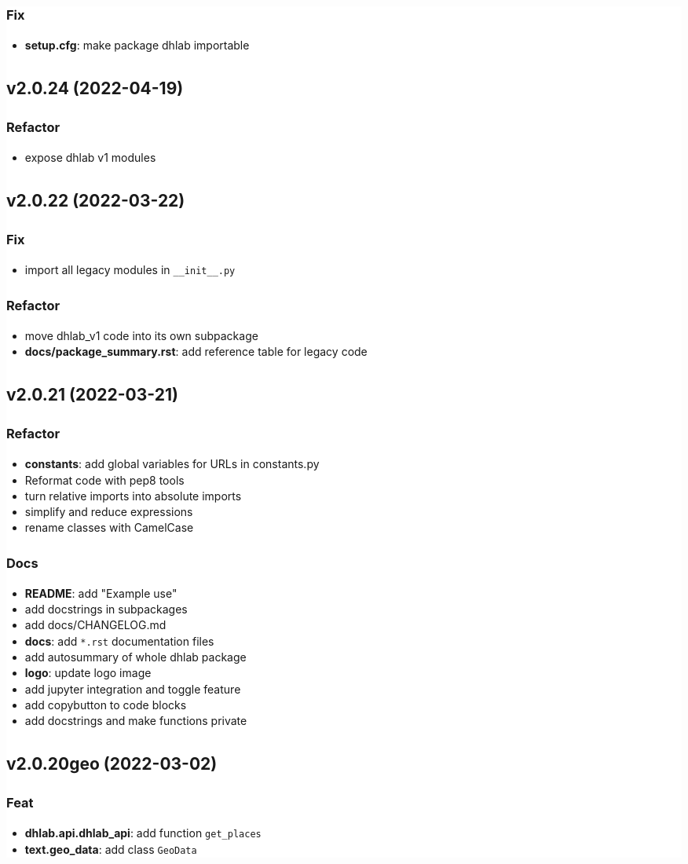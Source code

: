 ### Fix

- **setup.cfg**: make package dhlab importable

## v2.0.24 (2022-04-19)

### Refactor

- expose dhlab v1 modules

## v2.0.22 (2022-03-22)

### Fix

- import all legacy modules in `__init__.py`

### Refactor
- move dhlab_v1 code into its own subpackage
- **docs/package_summary.rst**: add reference table for legacy code

## v2.0.21 (2022-03-21)

### Refactor

- **constants**: add global variables for URLs in constants.py
- Reformat code with pep8 tools
- turn relative imports into absolute imports
- simplify and reduce expressions
- rename classes with CamelCase

### Docs

- **README**: add "Example use"
- add docstrings in subpackages
- add docs/CHANGELOG.md
- **docs**: add `*.rst` documentation files
- add autosummary of whole dhlab package
- **logo**: update logo image
- add jupyter integration and toggle feature
- add copybutton to code blocks
- add docstrings and make functions private

## v2.0.20geo (2022-03-02)

### Feat

- **dhlab.api.dhlab_api**: add function `get_places`
- **text.geo_data**: add class `GeoData`
